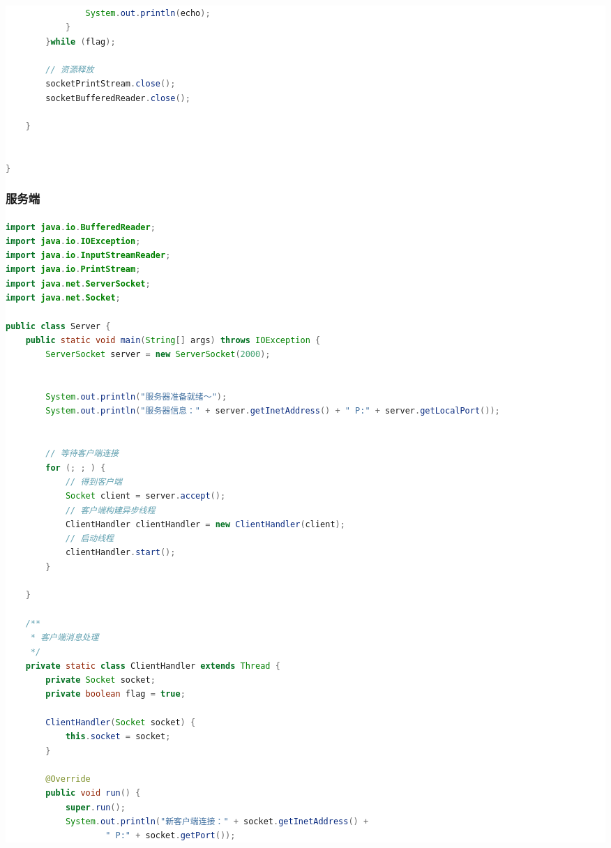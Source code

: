 ```java
                System.out.println(echo);
            }
        }while (flag);

        // 资源释放
        socketPrintStream.close();
        socketBufferedReader.close();

    }


}

```

### 服务端

```java
import java.io.BufferedReader;
import java.io.IOException;
import java.io.InputStreamReader;
import java.io.PrintStream;
import java.net.ServerSocket;
import java.net.Socket;

public class Server {
    public static void main(String[] args) throws IOException {
        ServerSocket server = new ServerSocket(2000);


        System.out.println("服务器准备就绪～");
        System.out.println("服务器信息：" + server.getInetAddress() + " P:" + server.getLocalPort());


        // 等待客户端连接
        for (; ; ) {
            // 得到客户端
            Socket client = server.accept();
            // 客户端构建异步线程
            ClientHandler clientHandler = new ClientHandler(client);
            // 启动线程
            clientHandler.start();
        }

    }

    /**
     * 客户端消息处理
     */
    private static class ClientHandler extends Thread {
        private Socket socket;
        private boolean flag = true;

        ClientHandler(Socket socket) {
            this.socket = socket;
        }

        @Override
        public void run() {
            super.run();
            System.out.println("新客户端连接：" + socket.getInetAddress() +
                    " P:" + socket.getPort());

```